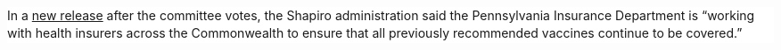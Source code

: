 In a <a href="https://www.pa.gov/governor/newsroom/2025-press-releases/shapiro-admin-releases-clear--evidence-based-guidance-to-protect">new release</a> after the committee votes, the Shapiro administration said the Pennsylvania Insurance Department is “working with health insurers across the Commonwealth to ensure that all previously recommended vaccines continue to be covered.”

